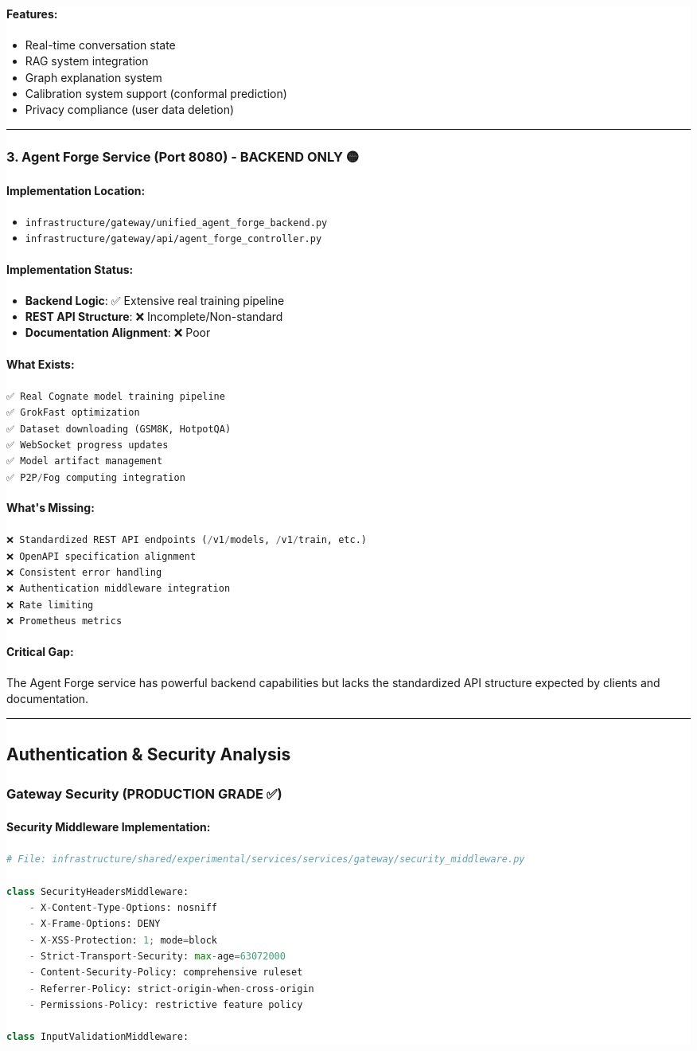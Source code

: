 #### **Features**:
- Real-time conversation state
- RAG system integration
- Graph explanation system
- Calibration system support (conformal prediction)
- Privacy compliance (user data deletion)

---

### 3. Agent Forge Service (Port 8080) - BACKEND ONLY 🟡

#### **Implementation Location**:
- `infrastructure/gateway/unified_agent_forge_backend.py`
- `infrastructure/gateway/api/agent_forge_controller.py`

#### **Implementation Status**: 
- **Backend Logic**: ✅ Extensive real training pipeline
- **REST API Structure**: ❌ Incomplete/Non-standard
- **Documentation Alignment**: ❌ Poor

#### **What Exists**:
```python
✅ Real Cognate model training pipeline
✅ GrokFast optimization
✅ Dataset downloading (GSM8K, HotpotQA)
✅ WebSocket progress updates
✅ Model artifact management
✅ P2P/Fog computing integration
```

#### **What's Missing**:
```python
❌ Standardized REST API endpoints (/v1/models, /v1/train, etc.)
❌ OpenAPI specification alignment
❌ Consistent error handling
❌ Authentication middleware integration
❌ Rate limiting
❌ Prometheus metrics
```

#### **Critical Gap**: 
The Agent Forge service has powerful backend capabilities but lacks the standardized API structure expected by clients and documentation.

---

## Authentication & Security Analysis

### Gateway Security (PRODUCTION GRADE ✅)

#### **Security Middleware Implementation**:
```python
# File: infrastructure/shared/experimental/services/services/gateway/security_middleware.py

class SecurityHeadersMiddleware:
    - X-Content-Type-Options: nosniff
    - X-Frame-Options: DENY
    - X-XSS-Protection: 1; mode=block
    - Strict-Transport-Security: max-age=63072000
    - Content-Security-Policy: comprehensive ruleset
    - Referrer-Policy: strict-origin-when-cross-origin
    - Permissions-Policy: restrictive feature policy

class InputValidationMiddleware:
```